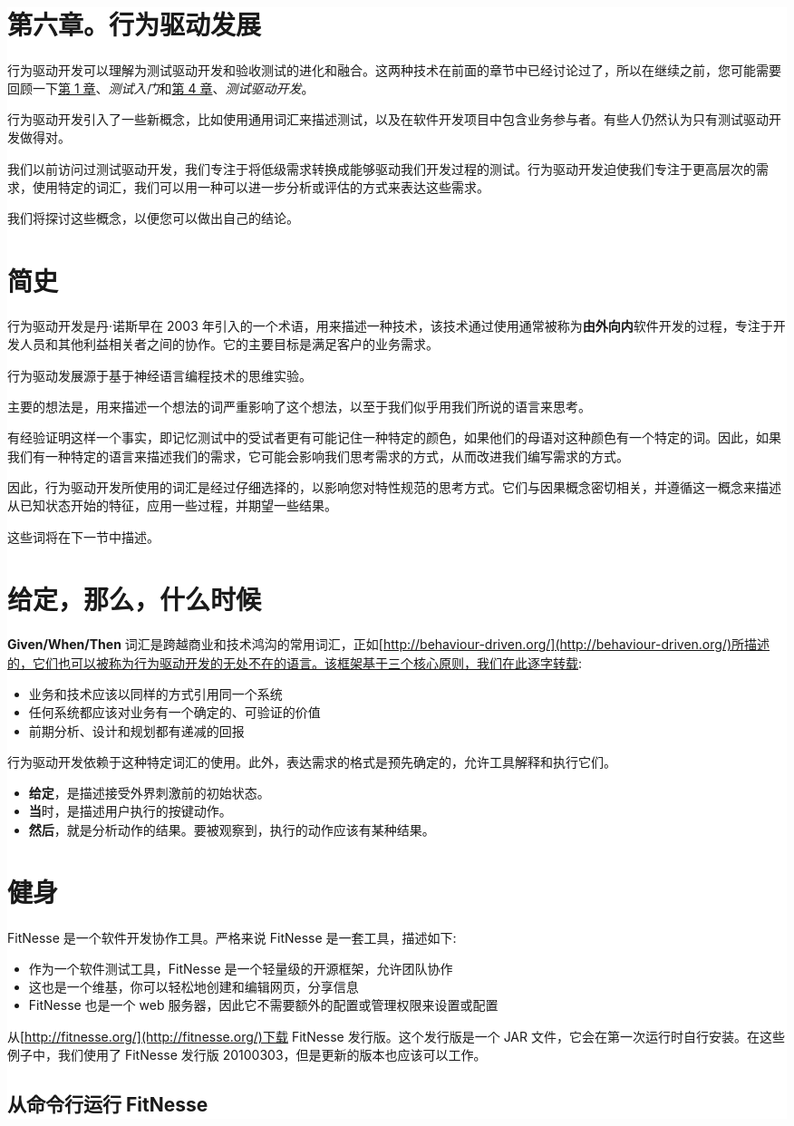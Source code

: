 # 第六章。行为驱动发展

行为驱动开发可以理解为测试驱动开发和验收测试的进化和融合。这两种技术在前面的章节中已经讨论过了，所以在继续之前，您可能需要回顾一下[第 1 章](01.html "Chapter 1. Getting Started with Testing")、*测试入门*和[第 4 章](04.html "Chapter 4. Test Driven Development")、*测试驱动开发*。

行为驱动开发引入了一些新概念，比如使用通用词汇来描述测试，以及在软件开发项目中包含业务参与者。有些人仍然认为只有测试驱动开发做得对。

我们以前访问过测试驱动开发，我们专注于将低级需求转换成能够驱动我们开发过程的测试。行为驱动开发迫使我们专注于更高层次的需求，使用特定的词汇，我们可以用一种可以进一步分析或评估的方式来表达这些需求。

我们将探讨这些概念，以便您可以做出自己的结论。

# 简史

行为驱动开发是丹·诺斯早在 2003 年引入的一个术语，用来描述一种技术，该技术通过使用通常被称为**由外向内**软件开发的过程，专注于开发人员和其他利益相关者之间的协作。它的主要目标是满足客户的业务需求。

行为驱动发展源于基于神经语言编程技术的思维实验。

主要的想法是，用来描述一个想法的词严重影响了这个想法，以至于我们似乎用我们所说的语言来思考。

有经验证明这样一个事实，即记忆测试中的受试者更有可能记住一种特定的颜色，如果他们的母语对这种颜色有一个特定的词。因此，如果我们有一种特定的语言来描述我们的需求，它可能会影响我们思考需求的方式，从而改进我们编写需求的方式。

因此，行为驱动开发所使用的词汇是经过仔细选择的，以影响您对特性规范的思考方式。它们与因果概念密切相关，并遵循这一概念来描述从已知状态开始的特征，应用一些过程，并期望一些结果。

这些词将在下一节中描述。

# 给定，那么，什么时候

**Given/When/Then** 词汇是跨越商业和技术鸿沟的常用词汇，正如[http://behaviour-driven.org/](http://behaviour-driven.org/)所描述的，它们也可以被称为行为驱动开发的无处不在的语言。该框架基于三个核心原则，我们在此逐字转载:

*   业务和技术应该以同样的方式引用同一个系统
*   任何系统都应该对业务有一个确定的、可验证的价值
*   前期分析、设计和规划都有递减的回报

行为驱动开发依赖于这种特定词汇的使用。此外，表达需求的格式是预先确定的，允许工具解释和执行它们。

*   **给定**，是描述接受外界刺激前的初始状态。
*   **当**时，是描述用户执行的按键动作。
*   **然后**，就是分析动作的结果。要被观察到，执行的动作应该有某种结果。

# 健身

FitNesse 是一个软件开发协作工具。严格来说 FitNesse 是一套工具，描述如下:

*   作为一个软件测试工具，FitNesse 是一个轻量级的开源框架，允许团队协作
*   这也是一个维基，你可以轻松地创建和编辑网页，分享信息
*   FitNesse 也是一个 web 服务器，因此它不需要额外的配置或管理权限来设置或配置

从[http://fitnesse.org/](http://fitnesse.org/)下载 FitNesse 发行版。这个发行版是一个 JAR 文件，它会在第一次运行时自行安装。在这些例子中，我们使用了 FitNesse 发行版 20100303，但是更新的版本也应该可以工作。

## 从命令行运行 FitNesse
